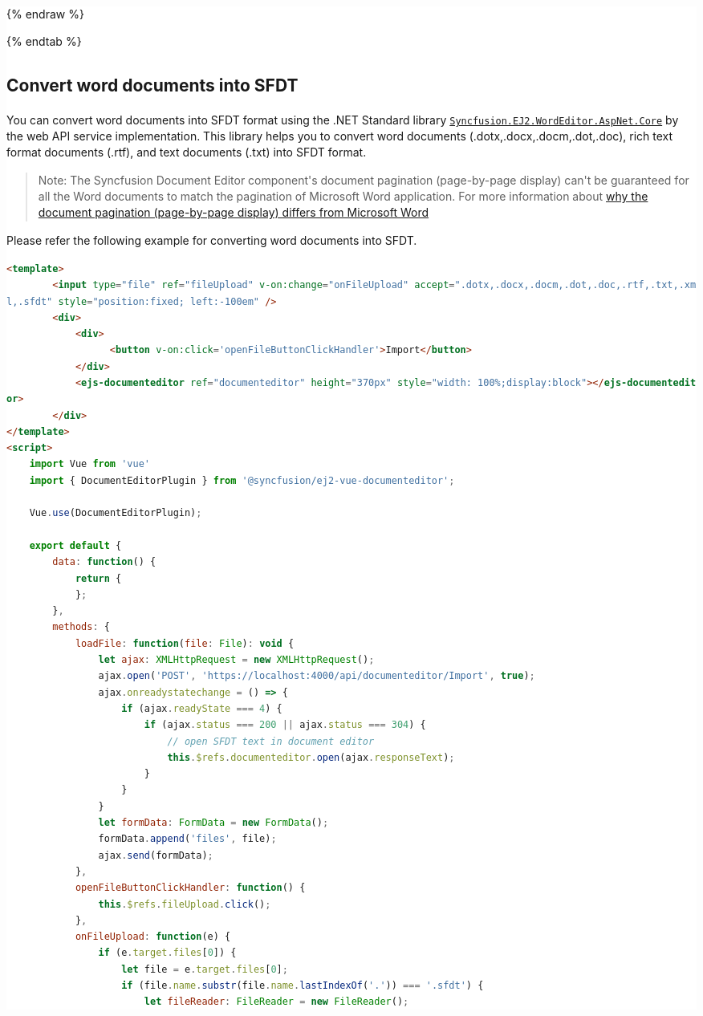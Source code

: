 {% endraw %}

{% endtab %}

## Convert word documents into SFDT

You can convert word documents into SFDT format using the .NET Standard library [`Syncfusion.EJ2.WordEditor.AspNet.Core`](<https://www.nuget.org/packages/Syncfusion.EJ2.WordEditor.AspNet.Core/>) by the web API service implementation. This library helps you to convert word documents (.dotx,.docx,.docm,.dot,.doc), rich text format documents (.rtf), and text documents (.txt) into SFDT format.

>Note: The Syncfusion Document Editor component's document pagination (page-by-page display) can't be guaranteed for all the Word documents to match the pagination of Microsoft Word application. For more information about [why the document pagination (page-by-page display) differs from Microsoft Word](../document-editor/import/#why-the-document-pagination-differs-from-microsoft-word)

Please refer the following example for converting word documents into SFDT.

```html
<template>
        <input type="file" ref="fileUpload" v-on:change="onFileUpload" accept=".dotx,.docx,.docm,.dot,.doc,.rtf,.txt,.xml,.sfdt" style="position:fixed; left:-100em" />
        <div>
            <div>
                  <button v-on:click='openFileButtonClickHandler'>Import</button>
            </div>
            <ejs-documenteditor ref="documenteditor" height="370px" style="width: 100%;display:block"></ejs-documenteditor>
        </div>
</template>
<script>
    import Vue from 'vue'
    import { DocumentEditorPlugin } from '@syncfusion/ej2-vue-documenteditor';

    Vue.use(DocumentEditorPlugin);

    export default {
        data: function() {
            return {
            };
        },
        methods: {
            loadFile: function(file: File): void {
                let ajax: XMLHttpRequest = new XMLHttpRequest();
                ajax.open('POST', 'https://localhost:4000/api/documenteditor/Import', true);
                ajax.onreadystatechange = () => {
                    if (ajax.readyState === 4) {
                        if (ajax.status === 200 || ajax.status === 304) {
                            // open SFDT text in document editor
                            this.$refs.documenteditor.open(ajax.responseText);
                        }
                    }
                }
                let formData: FormData = new FormData();
                formData.append('files', file);
                ajax.send(formData);
            },
            openFileButtonClickHandler: function() {
                this.$refs.fileUpload.click();
            },
            onFileUpload: function(e) {
                if (e.target.files[0]) {
                    let file = e.target.files[0];
                    if (file.name.substr(file.name.lastIndexOf('.')) === '.sfdt') {
                        let fileReader: FileReader = new FileReader();
```